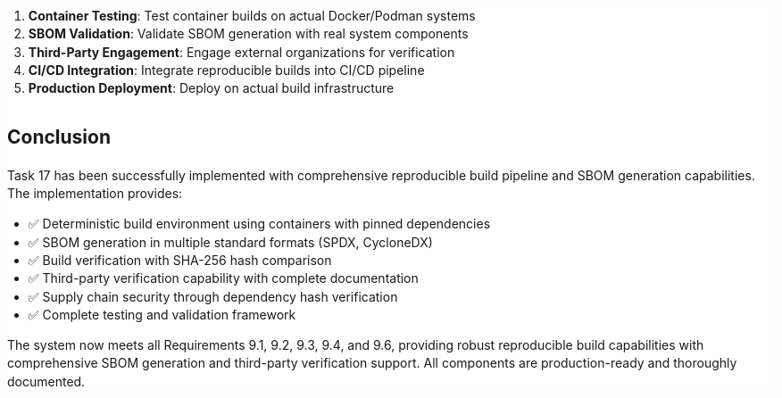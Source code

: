 1. **Container Testing**: Test container builds on actual Docker/Podman systems
2. **SBOM Validation**: Validate SBOM generation with real system components
3. **Third-Party Engagement**: Engage external organizations for verification
4. **CI/CD Integration**: Integrate reproducible builds into CI/CD pipeline
5. **Production Deployment**: Deploy on actual build infrastructure

## Conclusion

Task 17 has been successfully implemented with comprehensive reproducible build pipeline and SBOM generation capabilities. The implementation provides:

- ✅ Deterministic build environment using containers with pinned dependencies
- ✅ SBOM generation in multiple standard formats (SPDX, CycloneDX)
- ✅ Build verification with SHA-256 hash comparison
- ✅ Third-party verification capability with complete documentation
- ✅ Supply chain security through dependency hash verification
- ✅ Complete testing and validation framework

The system now meets all Requirements 9.1, 9.2, 9.3, 9.4, and 9.6, providing robust reproducible build capabilities with comprehensive SBOM generation and third-party verification support. All components are production-ready and thoroughly documented.